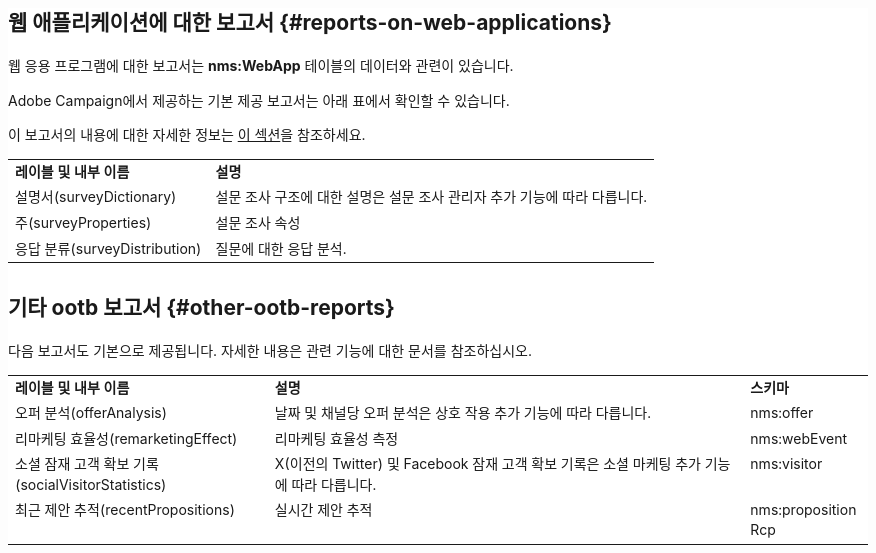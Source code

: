## 웹 애플리케이션에 대한 보고서 {#reports-on-web-applications}

웹 응용 프로그램에 대한 보고서는 **nms:WebApp** 테이블의 데이터와 관련이 있습니다.

Adobe Campaign에서 제공하는 기본 제공 보고서는 아래 표에서 확인할 수 있습니다.

이 보고서의 내용에 대한 자세한 정보는 [이 섹션](../../web/using/about-web-applications.md)을 참조하세요.

<table> 
 <tbody> 
  <tr> 
   <td> <strong>레이블 및 내부 이름</strong><br /> </td> 
   <td> <strong>설명</strong><br /> </td> 
  </tr> 
  <tr> 
   <td> 설명서(surveyDictionary)<br /> </td> 
   <td> 설문 조사 구조에 대한 설명은 설문 조사 관리자 추가 기능에 따라 다릅니다.<br /> </td> 
  </tr> 
  <tr> 
   <td> 주(surveyProperties)<br /> </td> 
   <td> 설문 조사 속성<br /> </td> 
  </tr> 
  <tr> 
   <td> 응답 분류(surveyDistribution)<br /> </td> 
   <td> 질문에 대한 응답 분석.<br /> </td> 
  </tr> 
 </tbody> 
</table>

## 기타 ootb 보고서 {#other-ootb-reports}

다음 보고서도 기본으로 제공됩니다. 자세한 내용은 관련 기능에 대한 문서를 참조하십시오.

<table> 
 <tbody> 
  <tr> 
   <td> <strong>레이블 및 내부 이름</strong><br /> </td> 
   <td> <strong>설명</strong><br /> </td> 
   <td> <strong>스키마</strong><br /> </td> 
  </tr> 
  <tr> 
   <td> 오퍼 분석(offerAnalysis)<br /> </td> 
   <td> 날짜 및 채널당 오퍼 분석은 상호 작용 추가 기능에 따라 다릅니다.<br /> </td> 
   <td> nms:offer<br /> </td> 
  </tr> 
  <tr> 
   <td> 리마케팅 효율성(remarketingEffect)<br /> </td> 
   <td> 리마케팅 효율성 측정<br /> </td> 
   <td> nms:webEvent<br /> </td> 
  </tr> 
  <tr> 
   <td> 소셜 잠재 고객 확보 기록(socialVisitorStatistics)<br /> </td> 
   <td> X(이전의 Twitter) 및 Facebook 잠재 고객 확보 기록은 소셜 마케팅 추가 기능에 따라 다릅니다.<br /> </td> 
   <td> nms:visitor<br /> </td> 
  </tr> 
  <tr> 
   <td> 최근 제안 추적(recentPropositions)<br /> </td> 
   <td> 실시간 제안 추적<br /> </td> 
   <td> nms:propositionRcp<br /> </td> 
  </tr> 
 </tbody> 
</table>
